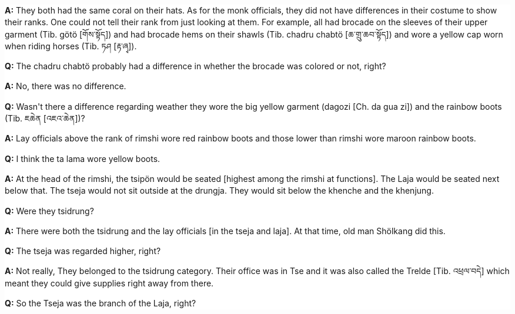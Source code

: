 **A:**  They both had the same coral on their hats. As for the monk officials, they did not have differences in their costume to show their ranks. One could not tell their rank from just looking at them. For example, all had brocade on the sleeves of their upper garment (Tib. götö [གོས་སྟོད]) and had brocade hems on their shawls (Tib. chadru chabtö [ཆ་གྲུ་ཆབ་སྟོད]) and wore a yellow cap worn when riding horses (Tib. ཏཤ [རྟ་ཞྭ]).   

**Q:**  The chadru chabtö probably had a difference in whether the brocade was colored or not, right?   

**A:**  No, there was no difference.   

**Q:**  Wasn't there a difference regarding weather they wore the big yellow garment (dagozi [Ch. da gua zi]) and the rainbow boots (Tib. ཇཆེན [འཇའ་ཆེན])?   

**A:**  Lay officials above the rank of <span class="tooltip" data-text="[tib. རིམ་བཞི] A fourth rank official in the Tibetan government.">rimshi</span> wore red rainbow boots and those lower than rimshi wore maroon rainbow boots.   

**Q:**  I think the <span class="tooltip" data-text="[tib. ཏ་བླ་མ] 1. The title of the senior-most Trunyichemmo in the Yigtsang (Ecclesiastic) Office. 2. A high title for monk officials.">ta lama</span> wore yellow boots.   

**A:**  At the head of the <span class="tooltip" data-text="[tib. རིམ་བཞི] A fourth rank official in the Tibetan government.">rimshi</span>, the tsipön would be seated [highest among the rimshi at functions]. The <span class="tooltip" data-text="[tib. བླ་ཕྱག] 1. The abbreviation of bla brang phyag mdzod, a major treasury/supply office that was located on the second floor of the Tsuglagang Temple and collected taxes annually from various parts of Tibet. 2. A monastic official/manager who worked for the Labrang of the abbots or incarnate lamas. For example, in Loseling College in Drepung, the Laja worked for the abbot who appointed him.">Laja</span> would be seated next below that. The tseja would not sit outside at the drungja. They would sit below the <span class="tooltip" data-text="[tib. མཁན་ཆེ] A high monk official of the third rank in the traditional Tibetan government.">khenche</span> and the khenjung.   

**Q:**  Were they <span class="tooltip" data-text="[tib. རྩེ་དྲུང] A monk official in the Tibetan government.">tsidrung</span>?   

**A:**  There were both the <span class="tooltip" data-text="[tib. རྩེ་དྲུང] A monk official in the Tibetan government.">tsidrung</span> and the lay officials [in the tseja and laja]. At that time, old man Shölkang did this.   

**Q:**  The tseja was regarded higher, right?   

**A:**  Not really, They belonged to the <span class="tooltip" data-text="[tib. རྩེ་དྲུང] A monk official in the Tibetan government.">tsidrung</span> category. Their office was in <span class="tooltip" data-text="[tib. རྩེ] The Potala Palace.">Tse</span> and it was also called the Trelde [Tib. འཕྲལ་བདེ] which meant they could give supplies right away from there.   

**Q:**  So the <span class="tooltip" data-text="[tib. རྩེ་ཕྱག] 1. The Treasury Office that was located in the Potala and supplied items for the Dalai Lama. 2. The name/title of the officials who headed the Tseja Office.">Tseja</span> was the branch of the <span class="tooltip" data-text="[tib. བླ་ཕྱག] 1. The abbreviation of bla brang phyag mdzod, a major treasury/supply office that was located on the second floor of the Tsuglagang Temple and collected taxes annually from various parts of Tibet. 2. A monastic official/manager who worked for the Labrang of the abbots or incarnate lamas. For example, in Loseling College in Drepung, the Laja worked for the abbot who appointed him.">Laja</span>, right?   
